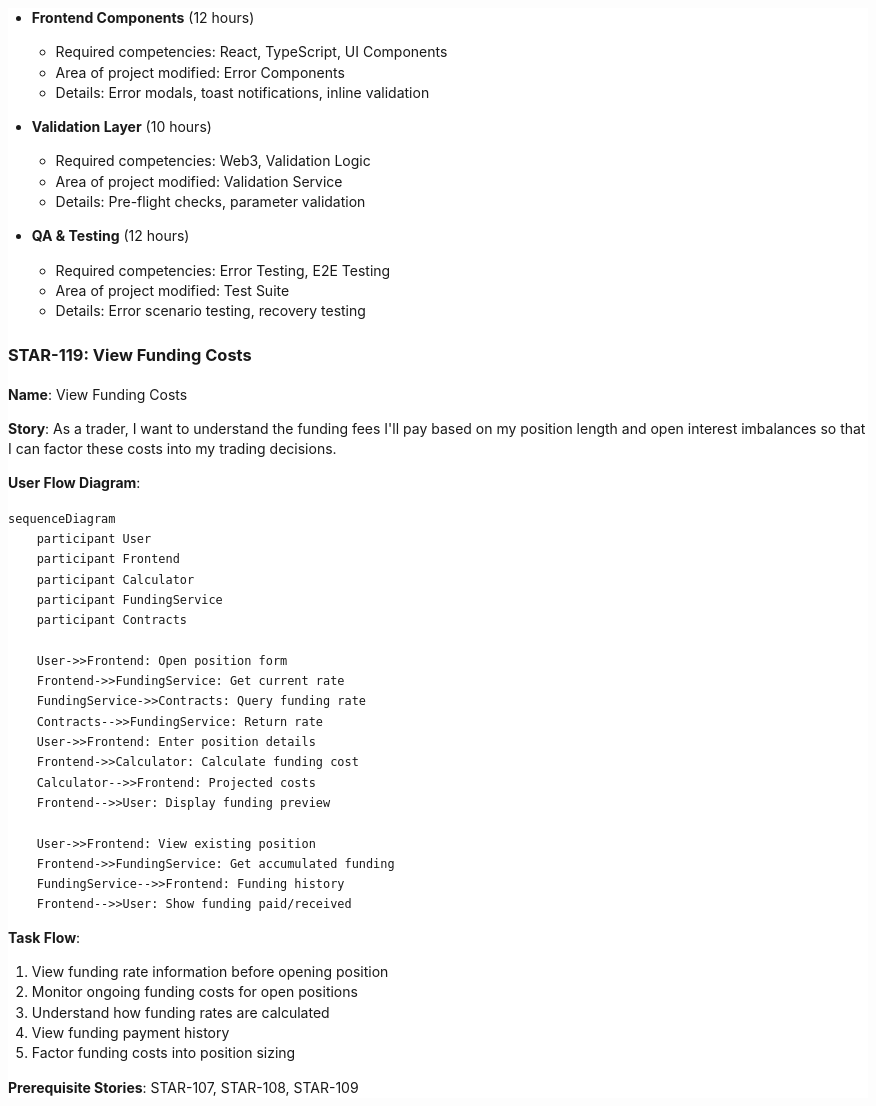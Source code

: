 - **Frontend Components** (12 hours)
  - Required competencies: React, TypeScript, UI Components
  - Area of project modified: Error Components
  - Details: Error modals, toast notifications, inline validation
  
- **Validation Layer** (10 hours)
  - Required competencies: Web3, Validation Logic
  - Area of project modified: Validation Service
  - Details: Pre-flight checks, parameter validation
  
- **QA & Testing** (12 hours)
  - Required competencies: Error Testing, E2E Testing
  - Area of project modified: Test Suite
  - Details: Error scenario testing, recovery testing

### STAR-119: View Funding Costs

**Name**: View Funding Costs

**Story**: As a trader, I want to understand the funding fees I'll pay based on my position length and open interest imbalances so that I can factor these costs into my trading decisions.

**User Flow Diagram**:
```mermaid
sequenceDiagram
    participant User
    participant Frontend
    participant Calculator
    participant FundingService
    participant Contracts
    
    User->>Frontend: Open position form
    Frontend->>FundingService: Get current rate
    FundingService->>Contracts: Query funding rate
    Contracts-->>FundingService: Return rate
    User->>Frontend: Enter position details
    Frontend->>Calculator: Calculate funding cost
    Calculator-->>Frontend: Projected costs
    Frontend-->>User: Display funding preview
    
    User->>Frontend: View existing position
    Frontend->>FundingService: Get accumulated funding
    FundingService-->>Frontend: Funding history
    Frontend-->>User: Show funding paid/received
```

**Task Flow**:
1. View funding rate information before opening position
2. Monitor ongoing funding costs for open positions
3. Understand how funding rates are calculated
4. View funding payment history
5. Factor funding costs into position sizing

**Prerequisite Stories**: STAR-107, STAR-108, STAR-109
